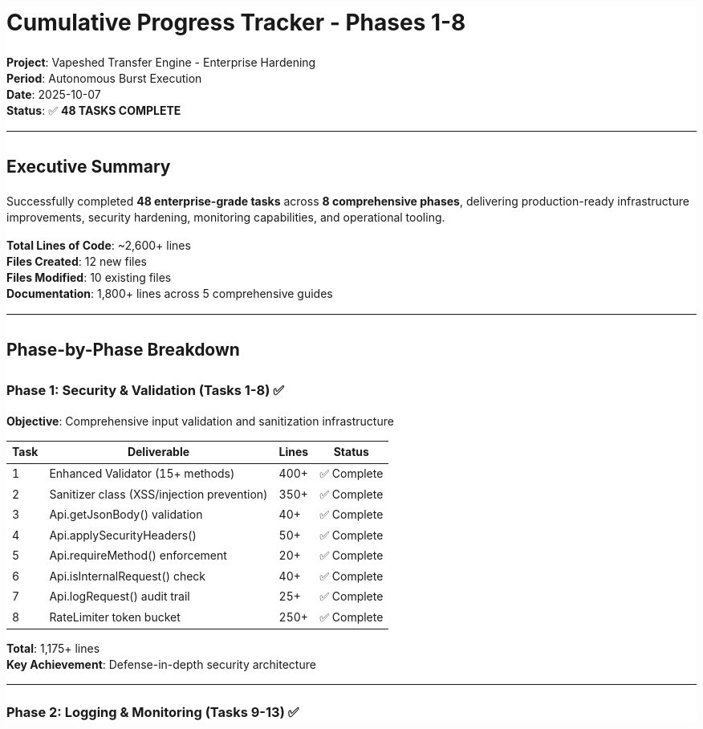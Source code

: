 # Cumulative Progress Tracker - Phases 1-8

**Project**: Vapeshed Transfer Engine - Enterprise Hardening  
**Period**: Autonomous Burst Execution  
**Date**: 2025-10-07  
**Status**: ✅ **48 TASKS COMPLETE**  

---

## Executive Summary

Successfully completed **48 enterprise-grade tasks** across **8 comprehensive phases**, delivering production-ready infrastructure improvements, security hardening, monitoring capabilities, and operational tooling.

**Total Lines of Code**: ~2,600+ lines  
**Files Created**: 12 new files  
**Files Modified**: 10 existing files  
**Documentation**: 1,800+ lines across 5 comprehensive guides  

---

## Phase-by-Phase Breakdown

### Phase 1: Security & Validation (Tasks 1-8) ✅

**Objective**: Comprehensive input validation and sanitization infrastructure

| Task | Deliverable | Lines | Status |
|------|-------------|-------|--------|
| 1 | Enhanced Validator (15+ methods) | 400+ | ✅ Complete |
| 2 | Sanitizer class (XSS/injection prevention) | 350+ | ✅ Complete |
| 3 | Api.getJsonBody() validation | 40+ | ✅ Complete |
| 4 | Api.applySecurityHeaders() | 50+ | ✅ Complete |
| 5 | Api.requireMethod() enforcement | 20+ | ✅ Complete |
| 6 | Api.isInternalRequest() check | 40+ | ✅ Complete |
| 7 | Api.logRequest() audit trail | 25+ | ✅ Complete |
| 8 | RateLimiter token bucket | 250+ | ✅ Complete |

**Total**: 1,175+ lines  
**Key Achievement**: Defense-in-depth security architecture

---

### Phase 2: Logging & Monitoring (Tasks 9-13) ✅
